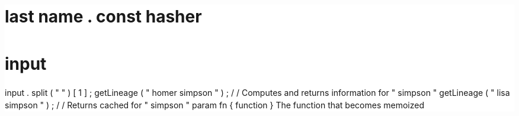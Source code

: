 last
name
.
const
hasher
=
input
=
>
input
.
split
(
"
"
)
[
1
]
;
getLineage
(
"
homer
simpson
"
)
;
/
/
Computes
and
returns
information
for
"
simpson
"
getLineage
(
"
lisa
simpson
"
)
;
/
/
Returns
cached
for
"
simpson
"
param
fn
{
function
}
The
function
that
becomes
memoized